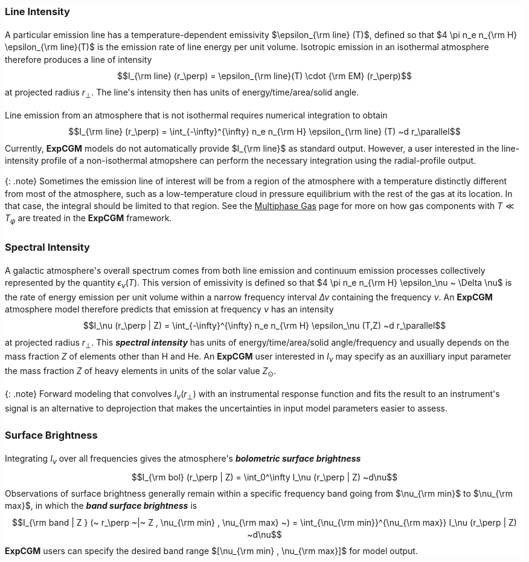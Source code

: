 
### Line Intensity

A particular emission line has a temperature-dependent emissivity $\epsilon_{\rm line} (T)$, defined so that $4 \pi n_e n_{\rm H} \epsilon_{\rm line}(T)$ is the emission rate of line energy per unit volume. Isotropic emission in an isothermal atmosphere therefore produces a line of intensity
  $$I_{\rm line} (r_\perp) = \epsilon_{\rm line}(T) \cdot {\rm EM} (r_\perp)$$
at projected radius $r_\perp$. The line's intensity then has units of energy/time/area/solid angle. 

Line emission from an atmosphere that is not isothermal requires numerical integration to obtain
  $$I_{\rm line} (r_\perp) = \int_{-\infty}^{\infty} n_e n_{\rm H} \epsilon_{\rm line} (T) ~d r_\parallel$$
Currently, **ExpCGM** models do not automatically provide $I_{\rm line}$ as standard output. However, a user interested in the line-intensity profile of a non-isothermal atmopshere can perform the necessary integration using the radial-profile output.

{: .note}
Sometimes the emission line of interest will be from a region of the atmosphere with a temperature distinctly different from most of the atmosphere, such as a low-temperature cloud in pressure equilibrium with the rest of the gas at its location. In that case, the integral should be limited to that region. See the [Multiphase Gas](MultiphaseGas) page for more on how gas components with $T \ll T_\varphi$ are treated in the **ExpCGM** framework.


### Spectral Intensity

A galactic atmosphere's overall spectrum comes from both line emission and continuum emission processes collectively represented by the quantity $\epsilon_\nu (T)$. This version of emissivity is defined so that $4 \pi n_e n_{\rm H} \epsilon_\nu ~ \Delta \nu$ is the rate of energy emission per unit volume within a narrow frequency interval $\Delta \nu$ containing the frequency $\nu$. An **ExpCGM** atmosphere model therefore predicts that emission at frequency $\nu$ has an intensity 
  $$I_\nu (r_\perp | Z) = \int_{-\infty}^{\infty} n_e n_{\rm H} \epsilon_\nu (T,Z) ~d r_\parallel$$
at projected radius $r_\perp$. This ***spectral intensity*** has units of energy/time/area/solid angle/frequency and usually depends on the mass fraction $Z$ of elements other than H and He. An **ExpCGM** user interested in $I_\nu$ may specify as an auxilliary input parameter the mass fraction $Z$ of heavy elements in units of the solar value $Z_\odot$.

{: .note}
Forward modeling that convolves $I_\nu (r_\perp)$ with an instrumental response function and fits the result to an instrument's signal is an alternative to deprojection that makes the uncertainties in input model parameters easier to assess.


### Surface Brightness

Integrating $I_\nu$ over all frequencies gives the atmosphere's ***bolometric surface brightness*** 
  $$I_{\rm bol} (r_\perp | Z) = \int_0^\infty I_\nu (r_\perp | Z) ~d\nu$$
Observations of surface brightness generally remain within a specific frequency band going from $\nu_{\rm min}$ to $\nu_{\rm max}$, in which the ***band surface brightness*** is 
  $$I_{\rm band | Z } (~ r_\perp ~|~ Z , \nu_{\rm min} , \nu_{\rm max} ~) = \int_{\nu_{\rm min}}^{\nu_{\rm max}} I_\nu (r_\perp | Z) ~d\nu$$
**ExpCGM** users can specify the desired band range $[\nu_{\rm min} , \nu_{\rm max}]$ for model output.
